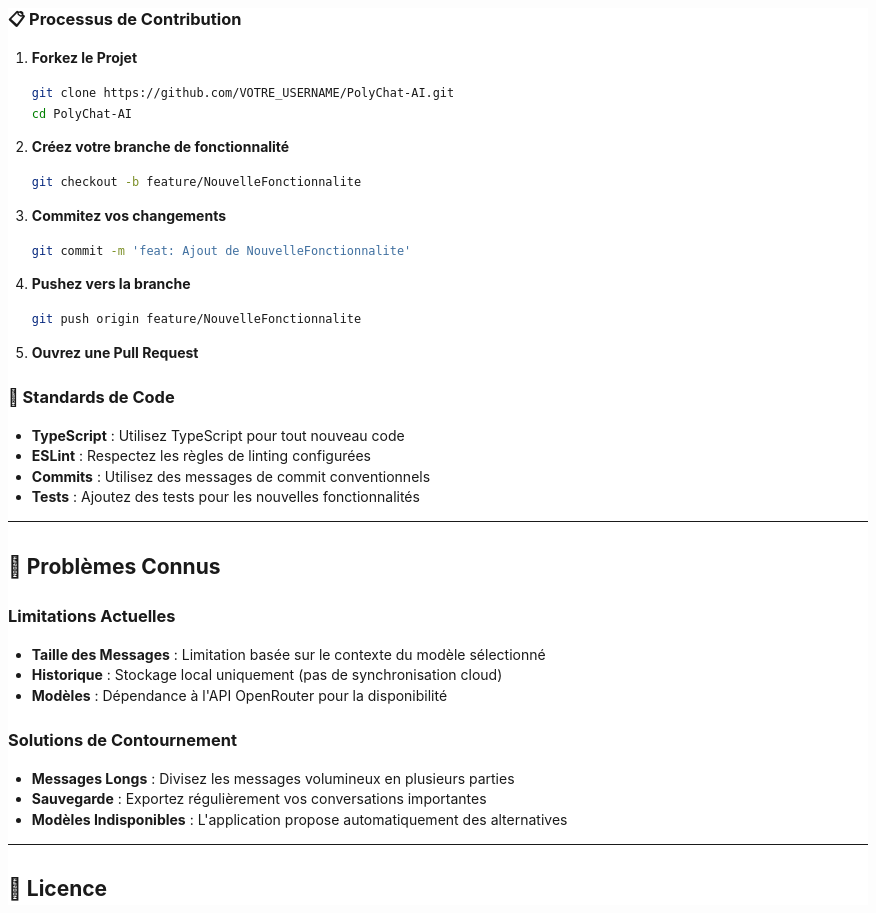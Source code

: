 ### 📋 Processus de Contribution

1. **Forkez le Projet**

   ```bash
   git clone https://github.com/VOTRE_USERNAME/PolyChat-AI.git
   cd PolyChat-AI
   ```

2. **Créez votre branche de fonctionnalité**

   ```bash
   git checkout -b feature/NouvelleFonctionnalite
   ```

3. **Commitez vos changements**

   ```bash
   git commit -m 'feat: Ajout de NouvelleFonctionnalite'
   ```

4. **Pushez vers la branche**

   ```bash
   git push origin feature/NouvelleFonctionnalite
   ```

5. **Ouvrez une Pull Request**

### 📝 Standards de Code

- **TypeScript** : Utilisez TypeScript pour tout nouveau code
- **ESLint** : Respectez les règles de linting configurées
- **Commits** : Utilisez des messages de commit conventionnels
- **Tests** : Ajoutez des tests pour les nouvelles fonctionnalités

---

## 🐛 Problèmes Connus

### Limitations Actuelles

- **Taille des Messages** : Limitation basée sur le contexte du modèle sélectionné
- **Historique** : Stockage local uniquement (pas de synchronisation cloud)
- **Modèles** : Dépendance à l'API OpenRouter pour la disponibilité

### Solutions de Contournement

- **Messages Longs** : Divisez les messages volumineux en plusieurs parties
- **Sauvegarde** : Exportez régulièrement vos conversations importantes
- **Modèles Indisponibles** : L'application propose automatiquement des alternatives

---

## 📄 Licence
